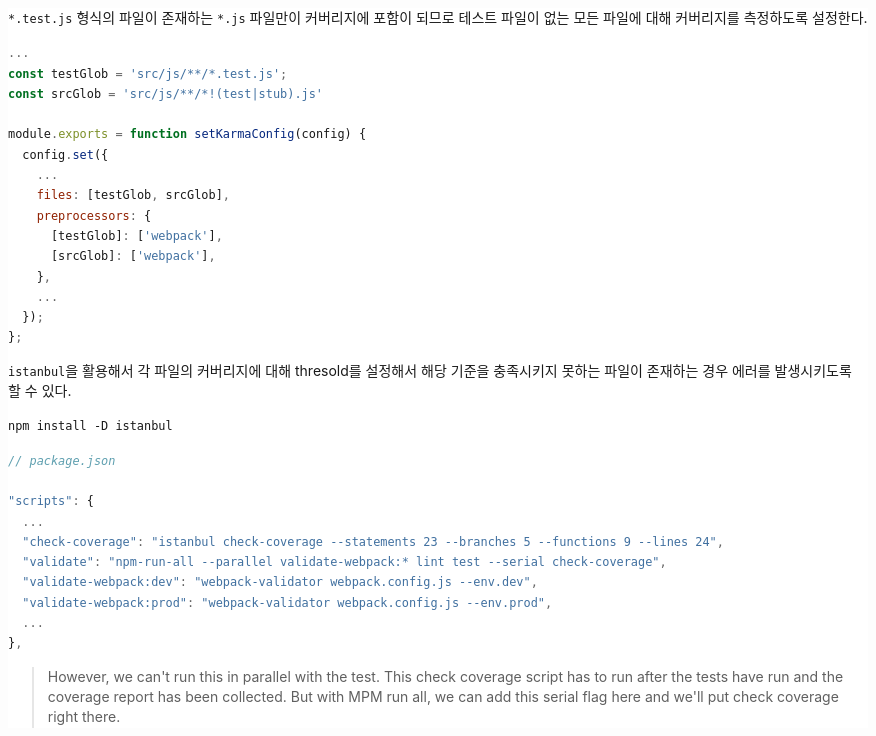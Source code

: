 `*.test.js` 형식의 파일이 존재하는 `*.js` 파일만이 커버리지에 포함이 되므로 테스트 파일이 없는 모든 파일에 대해 커버리지를 측정하도록 설정한다.

```js
...
const testGlob = 'src/js/**/*.test.js';
const srcGlob = 'src/js/**/*!(test|stub).js'

module.exports = function setKarmaConfig(config) {
  config.set({
    ...
    files: [testGlob, srcGlob],
    preprocessors: {
      [testGlob]: ['webpack'],
      [srcGlob]: ['webpack'],
    },
    ...
  });
};
```

`istanbul`을 활용해서 각 파일의 커버리지에 대해 thresold를 설정해서 해당 기준을 충족시키지 못하는 파일이 존재하는 경우 에러를 발생시키도록 할 수 있다.

```
npm install -D istanbul
```

```js
// package.json

"scripts": {
  ...
  "check-coverage": "istanbul check-coverage --statements 23 --branches 5 --functions 9 --lines 24",
  "validate": "npm-run-all --parallel validate-webpack:* lint test --serial check-coverage",
  "validate-webpack:dev": "webpack-validator webpack.config.js --env.dev",
  "validate-webpack:prod": "webpack-validator webpack.config.js --env.prod",
  ...
},
```

> However, we can't run this in parallel with the test. This check coverage script has to run after the tests have run and the coverage report has been collected. But with MPM run all, we can add this serial flag here and we'll put check coverage right there.